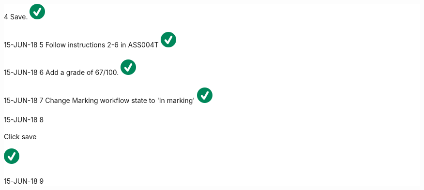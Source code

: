 <td>4</td>
<td>Save.</td>
<td><img src="images/icons/emoticons/check.svg" alt="(tick)" class="emoticon emoticon-tick" /></td>
<td><br />
</td>
<td><br />
</td>
<td>15-JUN-18</td>
</tr>
<tr class="odd">
<td>5</td>
<td>Follow instructions 2-6 in ASS004T</td>
<td><img src="images/icons/emoticons/check.svg" alt="(tick)" class="emoticon emoticon-tick" /></td>
<td><br />
</td>
<td><br />
</td>
<td>15-JUN-18</td>
</tr>
<tr class="even">
<td>6</td>
<td>Add a grade of 67/100.</td>
<td><img src="images/icons/emoticons/check.svg" alt="(tick)" class="emoticon emoticon-tick" /></td>
<td><br />
</td>
<td><br />
</td>
<td>15-JUN-18</td>
</tr>
<tr class="odd">
<td>7</td>
<td>Change Marking workflow state to 'In marking'</td>
<td><img src="images/icons/emoticons/check.svg" alt="(tick)" class="emoticon emoticon-tick" /></td>
<td><br />
</td>
<td><br />
</td>
<td>15-JUN-18</td>
</tr>
<tr class="even">
<td>8</td>
<td><p>Click save</p></td>
<td><img src="images/icons/emoticons/check.svg" alt="(tick)" class="emoticon emoticon-tick" /></td>
<td><br />
</td>
<td><br />
</td>
<td>15-JUN-18</td>
</tr>
<tr class="odd">
<td>9</td>